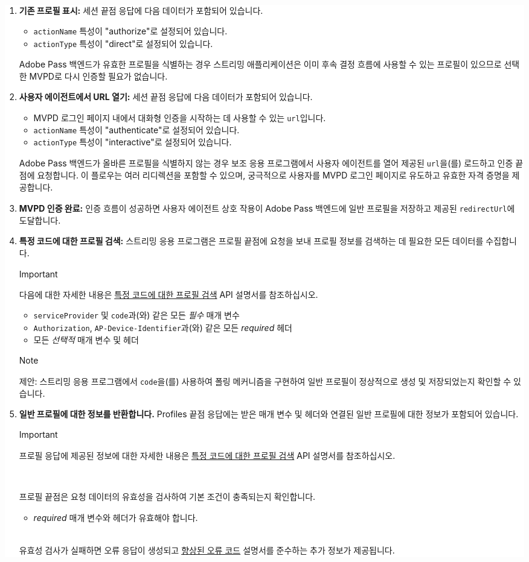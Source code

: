 1. **기존 프로필 표시:** 세션 끝점 응답에 다음 데이터가 포함되어 있습니다.
   * `actionName` 특성이 &quot;authorize&quot;로 설정되어 있습니다.
   * `actionType` 특성이 &quot;direct&quot;로 설정되어 있습니다.

   Adobe Pass 백엔드가 유효한 프로필을 식별하는 경우 스트리밍 애플리케이션은 이미 후속 결정 흐름에 사용할 수 있는 프로필이 있으므로 선택한 MVPD로 다시 인증할 필요가 없습니다.

1. **사용자 에이전트에서 URL 열기:** 세션 끝점 응답에 다음 데이터가 포함되어 있습니다.
   * MVPD 로그인 페이지 내에서 대화형 인증을 시작하는 데 사용할 수 있는 `url`입니다.
   * `actionName` 특성이 &quot;authenticate&quot;로 설정되어 있습니다.
   * `actionType` 특성이 &quot;interactive&quot;로 설정되어 있습니다.

   Adobe Pass 백엔드가 올바른 프로필을 식별하지 않는 경우 보조 응용 프로그램에서 사용자 에이전트를 열어 제공된 `url`을(를) 로드하고 인증 끝점에 요청합니다. 이 플로우는 여러 리디렉션을 포함할 수 있으며, 궁극적으로 사용자를 MVPD 로그인 페이지로 유도하고 유효한 자격 증명을 제공합니다.

1. **MVPD 인증 완료:** 인증 흐름이 성공하면 사용자 에이전트 상호 작용이 Adobe Pass 백엔드에 일반 프로필을 저장하고 제공된 `redirectUrl`에 도달합니다.

1. **특정 코드에 대한 프로필 검색:** 스트리밍 응용 프로그램은 프로필 끝점에 요청을 보내 프로필 정보를 검색하는 데 필요한 모든 데이터를 수집합니다.

   >[!IMPORTANT]
   >
   > 다음에 대한 자세한 내용은 [특정 코드에 대한 프로필 검색](../../apis/profiles-apis/rest-api-v2-profiles-apis-retrieve-profile-for-specific-code.md) API 설명서를 참조하십시오.
   >
   > * `serviceProvider` 및 `code`과(와) 같은 모든 _필수_ 매개 변수
   > * `Authorization`, `AP-Device-Identifier`과(와) 같은 모든 _required_ 헤더
   > * 모든 _선택적_ 매개 변수 및 헤더

   >[!NOTE]
   >
   > 제안: 스트리밍 응용 프로그램에서 `code`을(를) 사용하여 폴링 메커니즘을 구현하여 일반 프로필이 정상적으로 생성 및 저장되었는지 확인할 수 있습니다.

1. **일반 프로필에 대한 정보를 반환합니다.** Profiles 끝점 응답에는 받은 매개 변수 및 헤더와 연결된 일반 프로필에 대한 정보가 포함되어 있습니다.

   >[!IMPORTANT]
   >
   > 프로필 응답에 제공된 정보에 대한 자세한 내용은 [특정 코드에 대한 프로필 검색](../../apis/profiles-apis/rest-api-v2-profiles-apis-retrieve-profile-for-specific-code.md) API 설명서를 참조하십시오.
   > 
   > <br/>
   > 
   > 프로필 끝점은 요청 데이터의 유효성을 검사하여 기본 조건이 충족되는지 확인합니다.
   >
   > * _required_ 매개 변수와 헤더가 유효해야 합니다.
   >
   > <br/>
   > 
   > 유효성 검사가 실패하면 오류 응답이 생성되고 [향상된 오류 코드](../../../enhanced-error-codes.md) 설명서를 준수하는 추가 정보가 제공됩니다.
